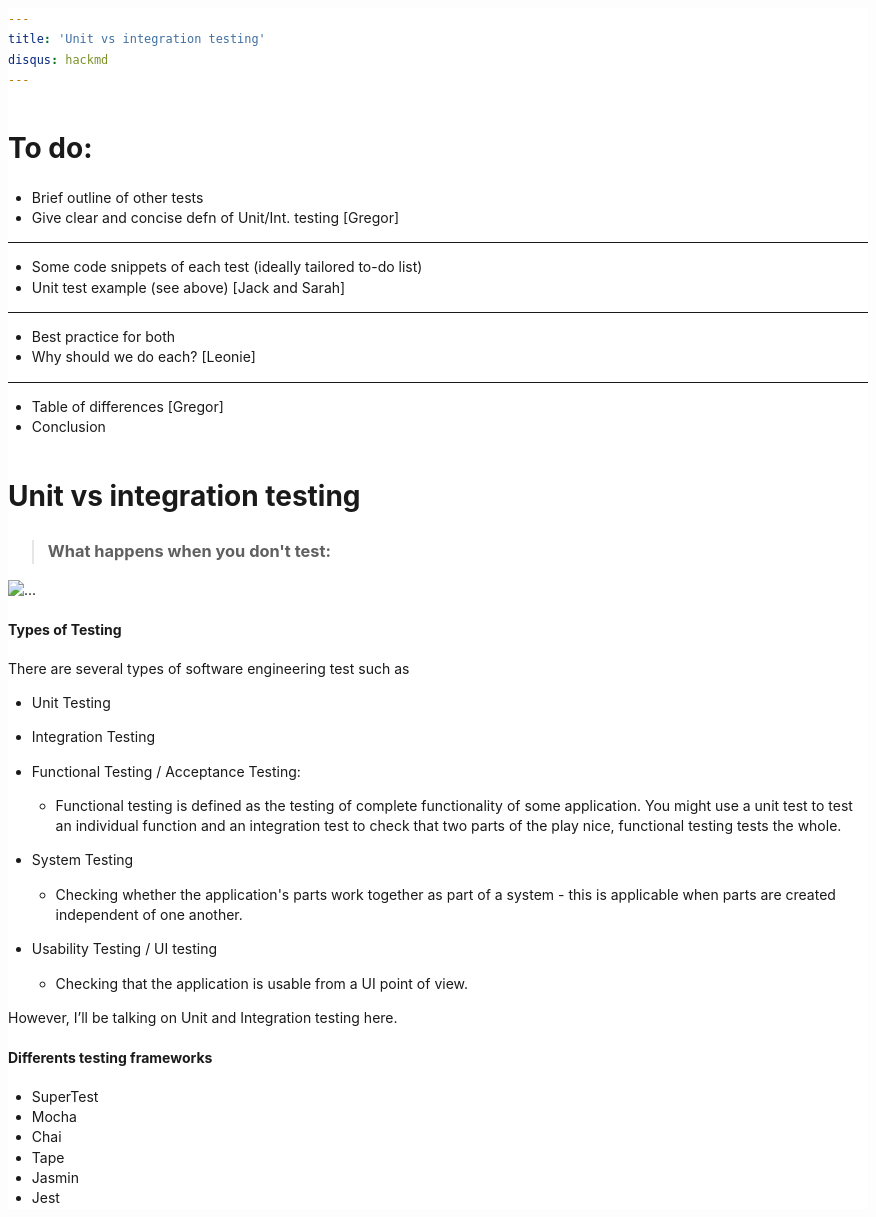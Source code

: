 ```yaml
---
title: 'Unit vs integration testing'
disqus: hackmd
---
```


# To do:
- Brief outline of other tests
- Give clear and concise defn of Unit/Int. testing [Gregor]
---
- Some code snippets of each test (ideally tailored to-do list)
- Unit test example (see above) [Jack and Sarah]
---
- Best practice for both
- Why should we do each? [Leonie]
---
- Table of differences [Gregor]
- Conclusion



Unit vs integration testing
===

> ### What happens when you don't test: 
![...](https://media.giphy.com/media/3o7rbPDRHIHwbmcOBy/giphy.gif)

#### Types of Testing
There are several types of software engineering test such as 
- Unit Testing
- Integration Testing
- Functional Testing / Acceptance Testing: 
    - Functional testing is defined as the testing of complete functionality of some application. You might use a unit test to test an individual function and an integration test to check that two parts of the play nice, functional testing tests the whole.
- System Testing
    - Checking whether the application's parts work together as part of a system - this is applicable when parts are created independent of one another. 

- Usability Testing / UI testing
    - Checking that the application is usable from a UI point of view.

However, I’ll be talking on Unit and Integration testing here.

#### Differents testing frameworks
- SuperTest
- Mocha
- Chai
- Tape
- Jasmin
- Jest
